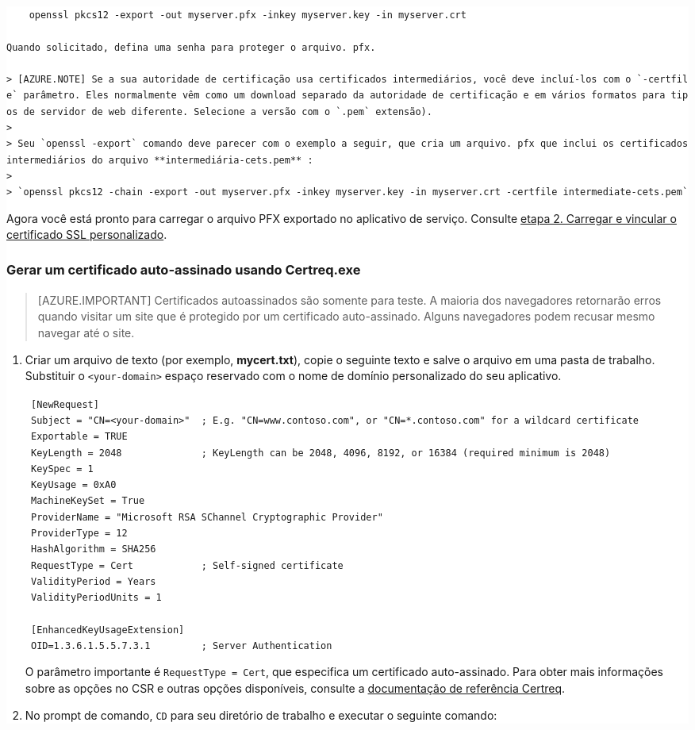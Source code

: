         openssl pkcs12 -export -out myserver.pfx -inkey myserver.key -in myserver.crt

    Quando solicitado, defina uma senha para proteger o arquivo. pfx.

    > [AZURE.NOTE] Se a sua autoridade de certificação usa certificados intermediários, você deve incluí-los com o `-certfile` parâmetro. Eles normalmente vêm como um download separado da autoridade de certificação e em vários formatos para tipos de servidor de web diferente. Selecione a versão com o `.pem` extensão).
    >
    > Seu `openssl -export` comando deve parecer com o exemplo a seguir, que cria um arquivo. pfx que inclui os certificados intermediários do arquivo **intermediária-cets.pem** :
    >  
    > `openssl pkcs12 -chain -export -out myserver.pfx -inkey myserver.key -in myserver.crt -certfile intermediate-cets.pem`

Agora você está pronto para carregar o arquivo PFX exportado no aplicativo de serviço. Consulte [etapa 2. Carregar e vincular o certificado SSL personalizado](#bkmk_configuressl).

<a name="bkmk_sscertreq"></a>
### <a name="generate-a-self-signed-certificate-using-certreqexe"></a>Gerar um certificado auto-assinado usando Certreq.exe ###

>[AZURE.IMPORTANT] Certificados autoassinados são somente para teste. A maioria dos navegadores retornarão erros quando visitar um site que é protegido por um certificado auto-assinado. Alguns navegadores podem recusar mesmo navegar até o site. 

1. Criar um arquivo de texto (por exemplo, **mycert.txt**), copie o seguinte texto e salve o arquivo em uma pasta de trabalho. Substituir o `<your-domain>` espaço reservado com o nome de domínio personalizado do seu aplicativo.

        [NewRequest]
        Subject = "CN=<your-domain>"  ; E.g. "CN=www.contoso.com", or "CN=*.contoso.com" for a wildcard certificate
        Exportable = TRUE
        KeyLength = 2048              ; KeyLength can be 2048, 4096, 8192, or 16384 (required minimum is 2048)
        KeySpec = 1
        KeyUsage = 0xA0
        MachineKeySet = True
        ProviderName = "Microsoft RSA SChannel Cryptographic Provider"
        ProviderType = 12
        HashAlgorithm = SHA256
        RequestType = Cert            ; Self-signed certificate
        ValidityPeriod = Years
        ValidityPeriodUnits = 1

        [EnhancedKeyUsageExtension]
        OID=1.3.6.1.5.5.7.3.1         ; Server Authentication

    O parâmetro importante é `RequestType = Cert`, que especifica um certificado auto-assinado. 
    Para obter mais informações sobre as opções no CSR e outras opções disponíveis, consulte a [documentação de referência Certreq](https://technet.microsoft.com/library/dn296456.aspx).

4. No prompt de comando, `CD` para seu diretório de trabalho e executar o seguinte comando:


[customdomain]: web-sites-custom-domain-name.md
[iiscsr]: http://technet.microsoft.com/library/cc732906(WS.10).aspx
[cas]: http://social.technet.microsoft.com/wiki/contents/articles/31634.microsoft-trusted-root-certificate-program-participants-v-2016-april.aspx
[installcertiis]: http://technet.microsoft.com/library/cc771816(WS.10).aspx
[exportcertiis]: http://technet.microsoft.com/library/cc731386(WS.10).aspx
[openssl]: http://www.openssl.org/
[portal]: https://manage.windowsazure.com/
[tls]: http://en.wikipedia.org/wiki/Transport_Layer_Security
[staticip]: ./media/web-sites-configure-ssl-certificate/staticip.png
[website]: ./media/web-sites-configure-ssl-certificate/sslwebsite.png
[scale]: ./media/web-sites-configure-ssl-certificate/sslscale.png
[standard]: ./media/web-sites-configure-ssl-certificate/sslreserved.png
[pricing]: /pricing/details/
[configure]: ./media/web-sites-configure-ssl-certificate/sslconfig.png
[uploadcert]: ./media/web-sites-configure-ssl-certificate/ssluploadcert.png
[uploadcertdlg]: ./media/web-sites-configure-ssl-certificate/ssluploaddlg.png
[sslbindings]: ./media/web-sites-configure-ssl-certificate/sslbindings.png
[sni]: http://en.wikipedia.org/wiki/Server_Name_Indication
[certmgr]: ./media/web-sites-configure-ssl-certificate/waws-certmgr.png
[certwiz1]: ./media/web-sites-configure-ssl-certificate/waws-certwiz1.png
[certwiz2]: ./media/web-sites-configure-ssl-certificate/waws-certwiz2.png
[certwiz3]: ./media/web-sites-configure-ssl-certificate/waws-certwiz3.png
[certwiz4]: ./media/web-sites-configure-ssl-certificate/waws-certwiz4.png